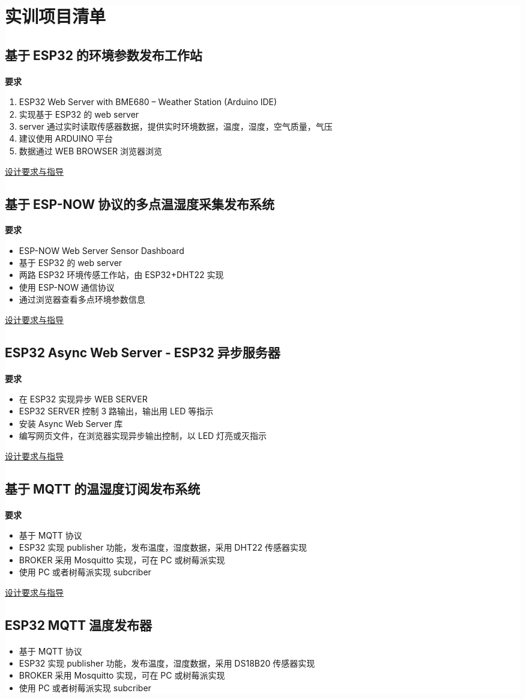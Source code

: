# 实训项目清单

## 基于 ESP32 的环境参数发布工作站

**要求**

1. ESP32 Web Server with BME680 – Weather Station (Arduino IDE)
2. 实现基于 ESP32 的 web server
3. server 通过实时读取传感器数据，提供实时环境数据，温度，湿度，空气质量，气压
4. 建议使用 ARDUINO 平台
5. 数据通过 WEB BROWSER 浏览器浏览

[设计要求与指导](https://randomnerdtutorials.com/esp32-bme680-web-server-arduino/)

## 基于 ESP-NOW 协议的多点温湿度采集发布系统

**要求**

- ESP-NOW Web Server Sensor Dashboard
- 基于 ESP32 的 web server
- 两路 ESP32 环境传感工作站，由 ESP32+DHT22 实现
- 使用 ESP-NOW 通信协议
- 通过浏览器查看多点环境参数信息

[设计要求与指导](https://randomnerdtutorials.com/esp32-esp-now-wi-fi-web-server/)

## ESP32 Async Web Server - ESP32 异步服务器

**要求**

- 在 ESP32 实现异步 WEB SERVER
- ESP32 SERVER 控制 3 路输出，输出用 LED 等指示
- 安装 Async Web Server 库
- 编写网页文件，在浏览器实现异步输出控制，以 LED 灯亮或灭指示

[设计要求与指导](https://randomnerdtutorials.com/esp32-async-web-server-espasyncwebserver-library/)

## 基于 MQTT 的温湿度订阅发布系统

**要求**

- 基于 MQTT 协议
- ESP32 实现 publisher 功能，发布温度，湿度数据，采用 DHT22 传感器实现
- BROKER 采用 Mosquitto 实现，可在 PC 或树莓派实现
- 使用 PC 或者树莓派实现 subcriber

[设计要求与指导](https://randomnerdtutorials.com/esp32-mqtt-publish-dht11-dht22-arduino/)

## ESP32 MQTT 温度发布器

- 基于 MQTT 协议
- ESP32 实现 publisher 功能，发布温度，湿度数据，采用 DS18B20 传感器实现
- BROKER 采用 Mosquitto 实现，可在 PC 或树莓派实现
- 使用 PC 或者树莓派实现 subcriber
